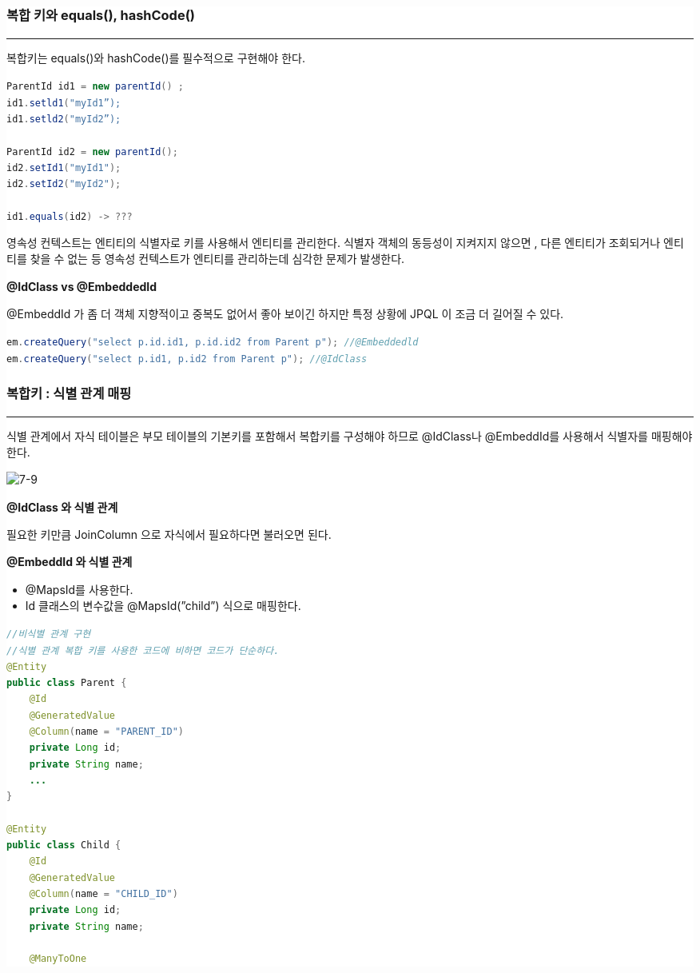 ### 복합 키와 equals(), hashCode()

---

복합키는 equals()와 hashCode()를 필수적으로 구현해야 한다.

```java
ParentId id1 = new parentId() ;
id1.setld1("myId1”);
id1.setld2("myId2”);

ParentId id2 = new parentId();
id2.setId1("myId1");
id2.setId2("myId2");

id1.equals(id2) -> ???
```

영속성 컨텍스트는 엔티티의 식별자로 키를 사용해서 엔티티를 관리한다. 식별자 객체의 동등성이 지켜지지 않으면 , 다른 엔티티가 조회되거나 엔티티를 찾을 수 없는 등 영속성 컨텍스트가 엔티티를 관리하는데 심각한 문제가 발생한다.

**@IdClass vs @EmbeddedId**

@EmbeddId 가 좀 더 객체 지향적이고 중복도 없어서 좋아 보이긴 하지만 특정 상황에 JPQL 이 조금 더 길어질 수 있다.

```java
em.createQuery("select p.id.id1, p.id.id2 from Parent p"); //@Embeddedld
em.createQuery("select p.id1, p.id2 from Parent p"); //@IdClass
```

### 복합키 : 식별 관계 매핑

---

식별 관계에서 자식 테이블은 부모 테이블의 기본키를 포함해서 복합키를 구성해야 하므로 @IdClass나 @EmbeddId를 사용해서 식별자를 매핑해야 한다.

![7-9](https://github.com/4mjeo/Algorithm/assets/129156398/51f8af6b-8ac8-42ff-8d7a-0ad0906ed673)

**@IdClass 와 식별 관계**

필요한 키만큼 JoinColumn 으로 자식에서 필요하다면 불러오면 된다.

**@EmbeddId 와 식별 관계**

- @MapsId를 사용한다.
- Id 클래스의 변수값을 @MapsId(”child”) 식으로 매핑한다.

```java
//비식별 관계 구현
//식별 관계 복합 키를 사용한 코드에 비하면 코드가 단순하다.
@Entity
public class Parent {
    @Id
    @GeneratedValue
    @Column(name = "PARENT_ID")
    private Long id;
    private String name;
    ...
}

@Entity
public class Child {
    @Id
    @GeneratedValue
    @Column(name = "CHILD_ID")
    private Long id;
    private String name;

    @ManyToOne
```